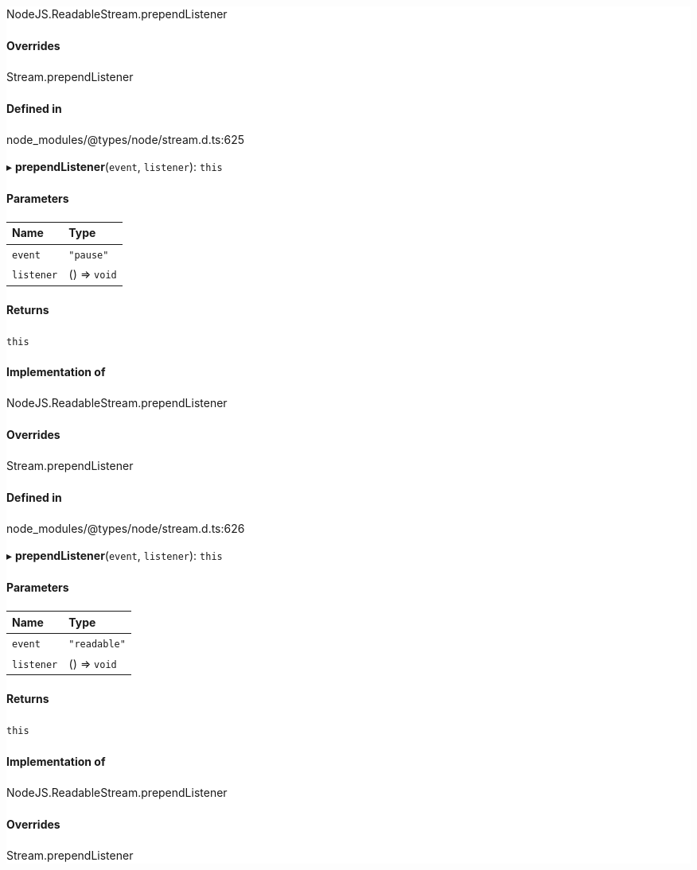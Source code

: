 NodeJS.ReadableStream.prependListener

#### Overrides

Stream.prependListener

#### Defined in

node_modules/@types/node/stream.d.ts:625

▸ **prependListener**(`event`, `listener`): `this`

#### Parameters

| Name | Type |
| :------ | :------ |
| `event` | ``"pause"`` |
| `listener` | () => `void` |

#### Returns

`this`

#### Implementation of

NodeJS.ReadableStream.prependListener

#### Overrides

Stream.prependListener

#### Defined in

node_modules/@types/node/stream.d.ts:626

▸ **prependListener**(`event`, `listener`): `this`

#### Parameters

| Name | Type |
| :------ | :------ |
| `event` | ``"readable"`` |
| `listener` | () => `void` |

#### Returns

`this`

#### Implementation of

NodeJS.ReadableStream.prependListener

#### Overrides

Stream.prependListener
